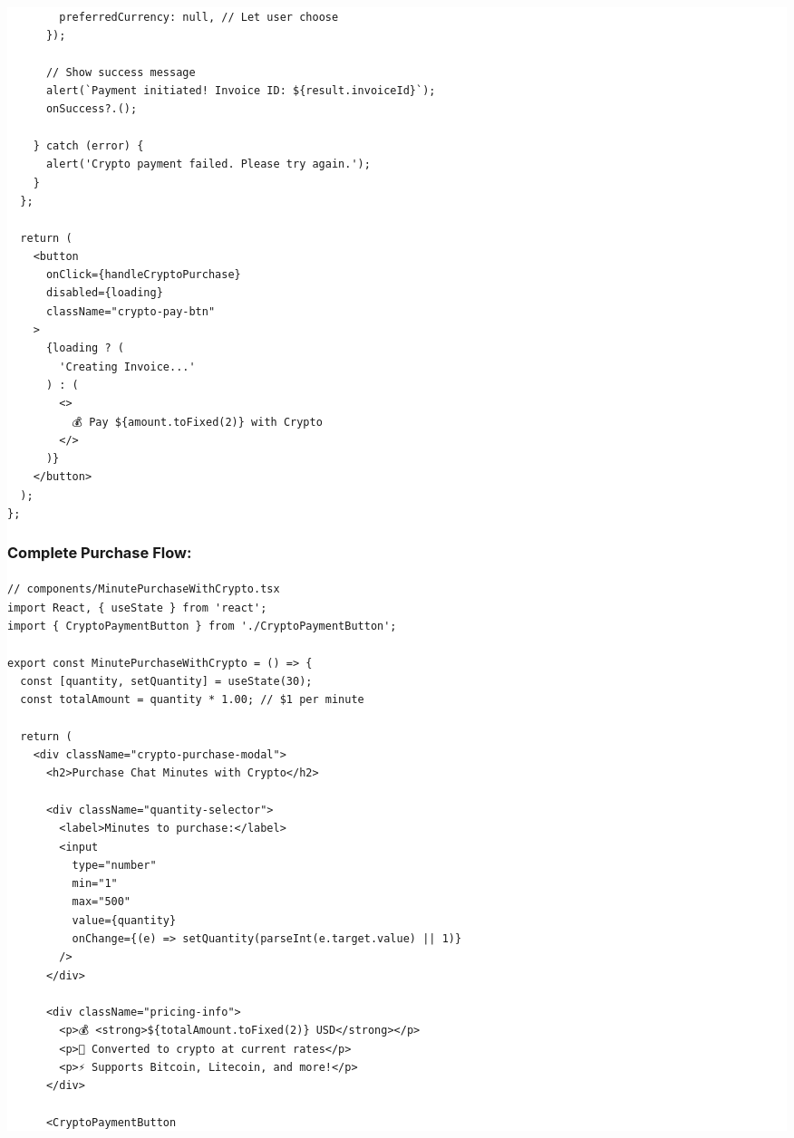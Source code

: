 ```tsx
        preferredCurrency: null, // Let user choose
      });

      // Show success message
      alert(`Payment initiated! Invoice ID: ${result.invoiceId}`);
      onSuccess?.();
      
    } catch (error) {
      alert('Crypto payment failed. Please try again.');
    }
  };

  return (
    <button
      onClick={handleCryptoPurchase}
      disabled={loading}
      className="crypto-pay-btn"
    >
      {loading ? (
        'Creating Invoice...'
      ) : (
        <>
          💰 Pay ${amount.toFixed(2)} with Crypto
        </>
      )}
    </button>
  );
};
```

### **Complete Purchase Flow:**

```tsx
// components/MinutePurchaseWithCrypto.tsx
import React, { useState } from 'react';
import { CryptoPaymentButton } from './CryptoPaymentButton';

export const MinutePurchaseWithCrypto = () => {
  const [quantity, setQuantity] = useState(30);
  const totalAmount = quantity * 1.00; // $1 per minute

  return (
    <div className="crypto-purchase-modal">
      <h2>Purchase Chat Minutes with Crypto</h2>
      
      <div className="quantity-selector">
        <label>Minutes to purchase:</label>
        <input
          type="number"
          min="1"
          max="500"
          value={quantity}
          onChange={(e) => setQuantity(parseInt(e.target.value) || 1)}
        />
      </div>

      <div className="pricing-info">
        <p>💰 <strong>${totalAmount.toFixed(2)} USD</strong></p>
        <p>🔄 Converted to crypto at current rates</p>
        <p>⚡ Supports Bitcoin, Litecoin, and more!</p>
      </div>

      <CryptoPaymentButton
```